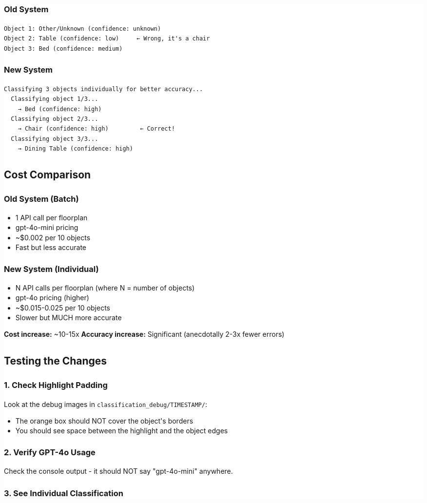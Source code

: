 ### Old System

```
Object 1: Other/Unknown (confidence: unknown)
Object 2: Table (confidence: low)     ← Wrong, it's a chair
Object 3: Bed (confidence: medium)
```

### New System

```
Classifying 3 objects individually for better accuracy...
  Classifying object 1/3...
    → Bed (confidence: high)
  Classifying object 2/3...
    → Chair (confidence: high)         ← Correct!
  Classifying object 3/3...
    → Dining Table (confidence: high)
```

## Cost Comparison

### Old System (Batch)

-   1 API call per floorplan
-   gpt-4o-mini pricing
-   ~$0.002 per 10 objects
-   Fast but less accurate

### New System (Individual)

-   N API calls per floorplan (where N = number of objects)
-   gpt-4o pricing (higher)
-   ~$0.015-0.025 per 10 objects
-   Slower but MUCH more accurate

**Cost increase:** ~10-15x
**Accuracy increase:** Significant (anecdotally 2-3x fewer errors)

## Testing the Changes

### 1. Check Highlight Padding

Look at the debug images in `classification_debug/TIMESTAMP/`:

-   The orange box should NOT cover the object's borders
-   You should see space between the highlight and the object edges

### 2. Verify GPT-4o Usage

Check the console output - it should NOT say "gpt-4o-mini" anywhere.

### 3. See Individual Classification
